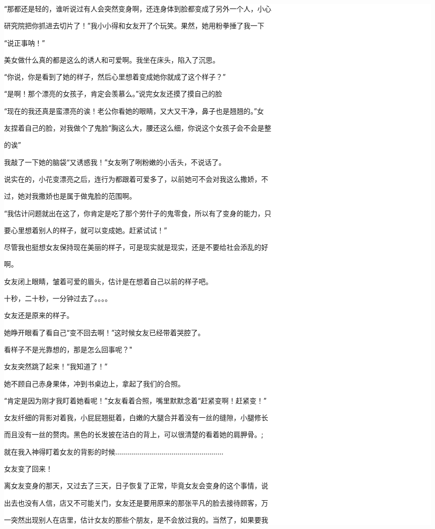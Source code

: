 “那都还是轻的，谁听说过有人会突然变身啊，还连身体到脸都变成了另外一个人，小心

研究院把你抓进去切片了！”我小小得和女友开了个玩笑。果然，她用粉拳捶了我一下

“说正事呐！”

美女做什么真的都是这么的诱人和可爱啊。我坐在床头，陷入了沉思。

“你说，你是看到了她的样子，然后心里想着变成她你就成了这个样子？”

“是啊！那个漂亮的女孩子，肯定会羡慕么。”说完女友还摸了摸自己的脸

“现在的我还真是蛮漂亮的诶！老公你看她的眼睛，又大又干净，鼻子也是翘翘的。”女

友捏着自己的脸，对我做个了鬼脸“胸这么大，腰还这么细，你说这个女孩子会不会是整

的诶”

我敲了一下她的脑袋“又诱惑我！”女友咧了咧粉嫩的小舌头，不说话了。

说实在的，小花变漂亮之后，连行为都跟着可爱多了，以前她可不会对我这么撒娇，不

过，她对我撒娇也是属于做鬼脸的范围啊。



“我估计问题就出在这了，你肯定是吃了那个劳什子的鬼零食，所以有了变身的能力，只

要心里想着别人的样子，就可以变成她。赶紧试试！”

尽管我也挺想女友保持现在美丽的样子，可是现实就是现实，还是不要给社会添乱的好

啊。

女友闭上眼睛，皱着可爱的眉头，估计是在想着自己以前的样子吧。

十秒，二十秒，一分钟过去了。。。。

女友还是原来的样子。

她睁开眼看了看自己“变不回去啊！”这时候女友已经带着哭腔了。



看样子不是光靠想的，那是怎么回事呢？"

女友突然跳了起来！“我知道了！”

她不顾自己赤身果体，冲到书桌边上，拿起了我们的合照。

“肯定是因为刚才我盯着她看呢！”女友看着合照，嘴里默默念着“赶紧变啊！赶紧变！”



女友纤细的背影对着我，小屁屁翘挺着，白嫩的大腿合并着没有一丝的缝隙，小腿修长

而且没有一丝的赘肉。黑色的长发披在洁白的背上，可以很清楚的看着她的肩胛骨。;

就在我入神得盯着女友的背影的时候………………………………………………

女友变了回来！

离女友变身的那天，又过去了三天，日子恢复了正常，毕竟女友会变身的这个事情，说

出去也没有人信，店又不可能关门，女友还是要用原来的那张平凡的脸去接待顾客，万

一突然出现别人在店里，估计女友的那些个朋友，是不会放过我的。当然了，如果要我
